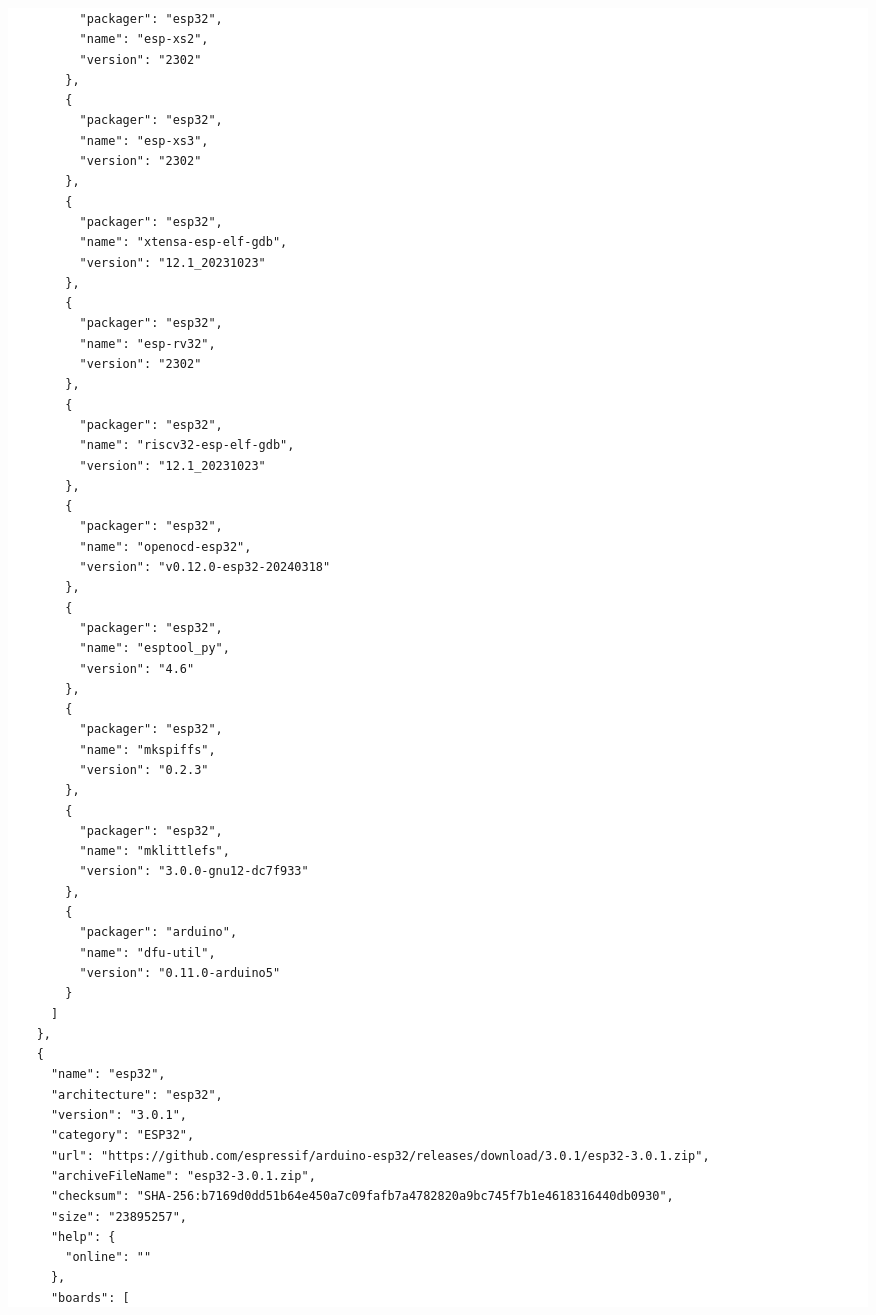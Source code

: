               "packager": "esp32",
              "name": "esp-xs2",
              "version": "2302"
            },
            {
              "packager": "esp32",
              "name": "esp-xs3",
              "version": "2302"
            },
            {
              "packager": "esp32",
              "name": "xtensa-esp-elf-gdb",
              "version": "12.1_20231023"
            },
            {
              "packager": "esp32",
              "name": "esp-rv32",
              "version": "2302"
            },
            {
              "packager": "esp32",
              "name": "riscv32-esp-elf-gdb",
              "version": "12.1_20231023"
            },
            {
              "packager": "esp32",
              "name": "openocd-esp32",
              "version": "v0.12.0-esp32-20240318"
            },
            {
              "packager": "esp32",
              "name": "esptool_py",
              "version": "4.6"
            },
            {
              "packager": "esp32",
              "name": "mkspiffs",
              "version": "0.2.3"
            },
            {
              "packager": "esp32",
              "name": "mklittlefs",
              "version": "3.0.0-gnu12-dc7f933"
            },
            {
              "packager": "arduino",
              "name": "dfu-util",
              "version": "0.11.0-arduino5"
            }
          ]
        },
        {
          "name": "esp32",
          "architecture": "esp32",
          "version": "3.0.1",
          "category": "ESP32",
          "url": "https://github.com/espressif/arduino-esp32/releases/download/3.0.1/esp32-3.0.1.zip",
          "archiveFileName": "esp32-3.0.1.zip",
          "checksum": "SHA-256:b7169d0dd51b64e450a7c09fafb7a4782820a9bc745f7b1e4618316440db0930",
          "size": "23895257",
          "help": {
            "online": ""
          },
          "boards": [